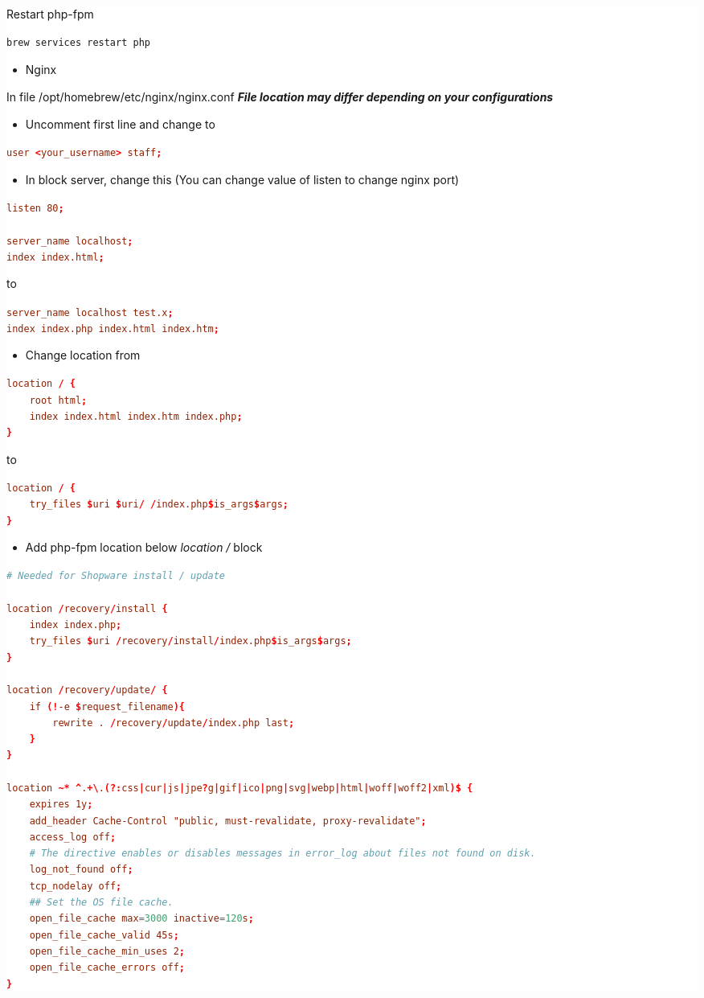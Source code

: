 Restart php-fpm
```bash
brew services restart php
```

- Nginx

In file /opt/homebrew/etc/nginx/nginx.conf **_File location may differ depending on your configurations_**
- Uncomment first line and change to
```conf
user <your_username> staff;
```
- In block server, change this (You can change value of listen to change nginx port)
```conf
listen 80;

server_name localhost;
index index.html;
```
to
```conf
server_name localhost test.x;
index index.php index.html index.htm;
```

- Change location from
```conf
location / {
	root html;
	index index.html index.htm index.php;
}
```
to
```conf
location / {
	try_files $uri $uri/ /index.php$is_args$args;
}
```

- Add php-fpm location below _location /_ block
```conf
# Needed for Shopware install / update

location /recovery/install {
	index index.php;
	try_files $uri /recovery/install/index.php$is_args$args;
}
 
location /recovery/update/ {
	if (!-e $request_filename){
		rewrite . /recovery/update/index.php last;
	}
}

location ~* ^.+\.(?:css|cur|js|jpe?g|gif|ico|png|svg|webp|html|woff|woff2|xml)$ {
	expires 1y;
	add_header Cache-Control "public, must-revalidate, proxy-revalidate";
	access_log off;
	# The directive enables or disables messages in error_log about files not found on disk.
	log_not_found off;
	tcp_nodelay off;
	## Set the OS file cache.
	open_file_cache max=3000 inactive=120s;
	open_file_cache_valid 45s;
	open_file_cache_min_uses 2;
	open_file_cache_errors off;
}
```